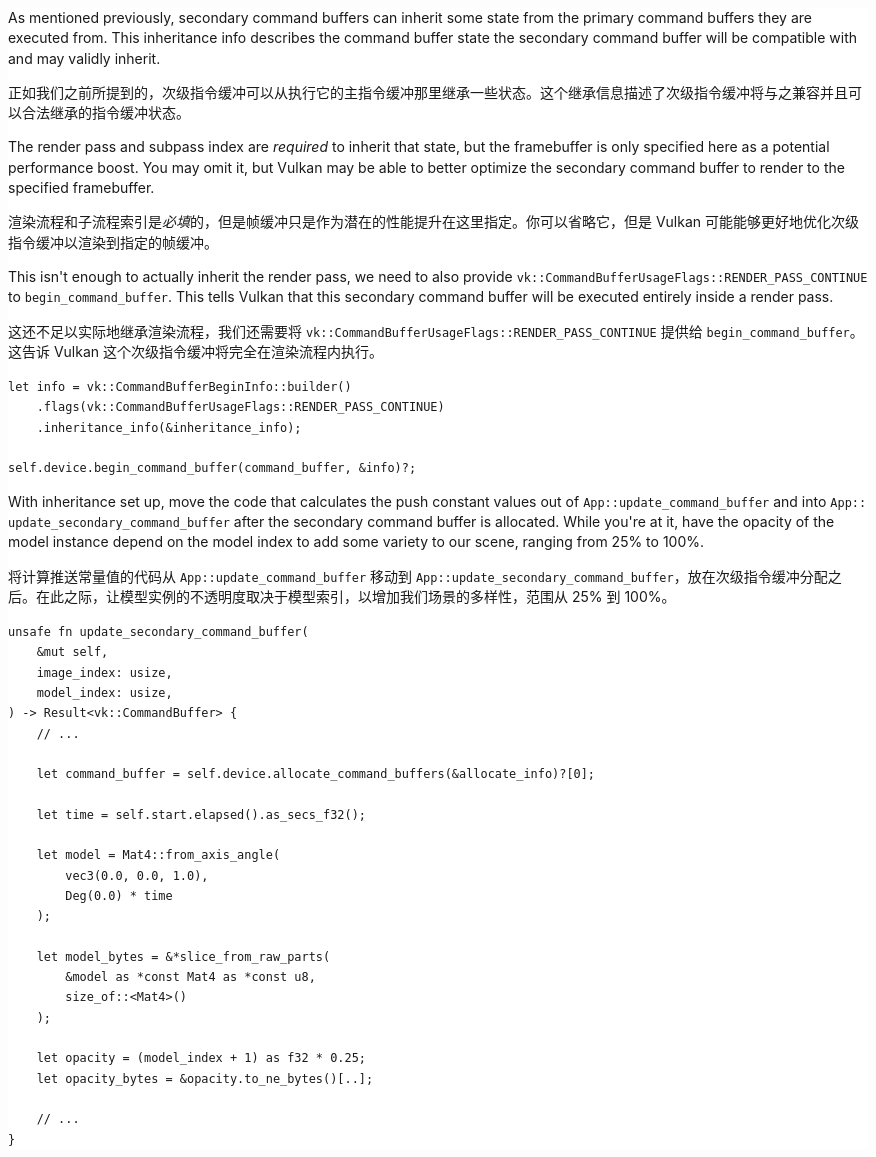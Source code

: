 As mentioned previously, secondary command buffers can inherit some state from the primary command buffers they are executed from. This inheritance info describes the command buffer state the secondary command buffer will be compatible with and may validly inherit.

正如我们之前所提到的，次级指令缓冲可以从执行它的主指令缓冲那里继承一些状态。这个继承信息描述了次级指令缓冲将与之兼容并且可以合法继承的指令缓冲状态。

The render pass and subpass index are *required* to inherit that state, but the framebuffer is only specified here as a potential performance boost. You may omit it, but Vulkan may be able to better optimize the secondary command buffer to render to the specified framebuffer.

渲染流程和子流程索引是*必填*的，但是帧缓冲只是作为潜在的性能提升在这里指定。你可以省略它，但是 Vulkan 可能能够更好地优化次级指令缓冲以渲染到指定的帧缓冲。

This isn't enough to actually inherit the render pass, we need to also provide `vk::CommandBufferUsageFlags::RENDER_PASS_CONTINUE` to `begin_command_buffer`. This tells Vulkan that this secondary command buffer will be executed entirely inside a render pass.

这还不足以实际地继承渲染流程，我们还需要将 `vk::CommandBufferUsageFlags::RENDER_PASS_CONTINUE` 提供给 `begin_command_buffer`。这告诉 Vulkan 这个次级指令缓冲将完全在渲染流程内执行。

```rust,noplaypen
let info = vk::CommandBufferBeginInfo::builder()
    .flags(vk::CommandBufferUsageFlags::RENDER_PASS_CONTINUE)
    .inheritance_info(&inheritance_info);

self.device.begin_command_buffer(command_buffer, &info)?;
```

With inheritance set up, move the code that calculates the push constant values out of `App::update_command_buffer` and into `App::update_secondary_command_buffer` after the secondary command buffer is allocated. While you're at it, have the opacity of the model instance depend on the model index to add some variety to our scene, ranging from 25% to 100%.

将计算推送常量值的代码从 `App::update_command_buffer` 移动到 `App::update_secondary_command_buffer`，放在次级指令缓冲分配之后。在此之际，让模型实例的不透明度取决于模型索引，以增加我们场景的多样性，范围从 25% 到 100%。

```rust,noplaypen
unsafe fn update_secondary_command_buffer(
    &mut self,
    image_index: usize,
    model_index: usize,
) -> Result<vk::CommandBuffer> {
    // ...

    let command_buffer = self.device.allocate_command_buffers(&allocate_info)?[0];

    let time = self.start.elapsed().as_secs_f32();

    let model = Mat4::from_axis_angle(
        vec3(0.0, 0.0, 1.0),
        Deg(0.0) * time
    );

    let model_bytes = &*slice_from_raw_parts(
        &model as *const Mat4 as *const u8,
        size_of::<Mat4>()
    );

    let opacity = (model_index + 1) as f32 * 0.25;
    let opacity_bytes = &opacity.to_ne_bytes()[..];

    // ...
}
```
